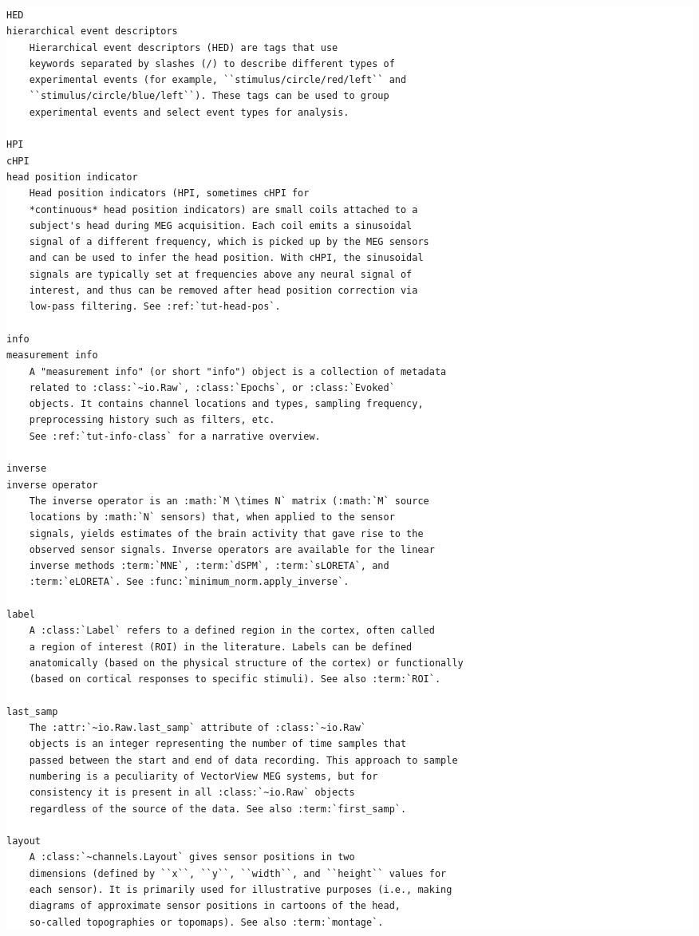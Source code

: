     HED
    hierarchical event descriptors
        Hierarchical event descriptors (HED) are tags that use
        keywords separated by slashes (/) to describe different types of
        experimental events (for example, ``stimulus/circle/red/left`` and
        ``stimulus/circle/blue/left``). These tags can be used to group
        experimental events and select event types for analysis.

    HPI
    cHPI
    head position indicator
        Head position indicators (HPI, sometimes cHPI for
        *continuous* head position indicators) are small coils attached to a
        subject's head during MEG acquisition. Each coil emits a sinusoidal
        signal of a different frequency, which is picked up by the MEG sensors
        and can be used to infer the head position. With cHPI, the sinusoidal
        signals are typically set at frequencies above any neural signal of
        interest, and thus can be removed after head position correction via
        low-pass filtering. See :ref:`tut-head-pos`.

    info
    measurement info
        A "measurement info" (or short "info") object is a collection of metadata
        related to :class:`~io.Raw`, :class:`Epochs`, or :class:`Evoked`
        objects. It contains channel locations and types, sampling frequency,
        preprocessing history such as filters, etc.
        See :ref:`tut-info-class` for a narrative overview.

    inverse
    inverse operator
        The inverse operator is an :math:`M \times N` matrix (:math:`M` source
        locations by :math:`N` sensors) that, when applied to the sensor
        signals, yields estimates of the brain activity that gave rise to the
        observed sensor signals. Inverse operators are available for the linear
        inverse methods :term:`MNE`, :term:`dSPM`, :term:`sLORETA`, and
        :term:`eLORETA`. See :func:`minimum_norm.apply_inverse`.

    label
        A :class:`Label` refers to a defined region in the cortex, often called
        a region of interest (ROI) in the literature. Labels can be defined
        anatomically (based on the physical structure of the cortex) or functionally
        (based on cortical responses to specific stimuli). See also :term:`ROI`.

    last_samp
        The :attr:`~io.Raw.last_samp` attribute of :class:`~io.Raw`
        objects is an integer representing the number of time samples that
        passed between the start and end of data recording. This approach to sample
        numbering is a peculiarity of VectorView MEG systems, but for
        consistency it is present in all :class:`~io.Raw` objects
        regardless of the source of the data. See also :term:`first_samp`.

    layout
        A :class:`~channels.Layout` gives sensor positions in two
        dimensions (defined by ``x``, ``y``, ``width``, and ``height`` values for
        each sensor). It is primarily used for illustrative purposes (i.e., making
        diagrams of approximate sensor positions in cartoons of the head,
        so-called topographies or topomaps). See also :term:`montage`.
